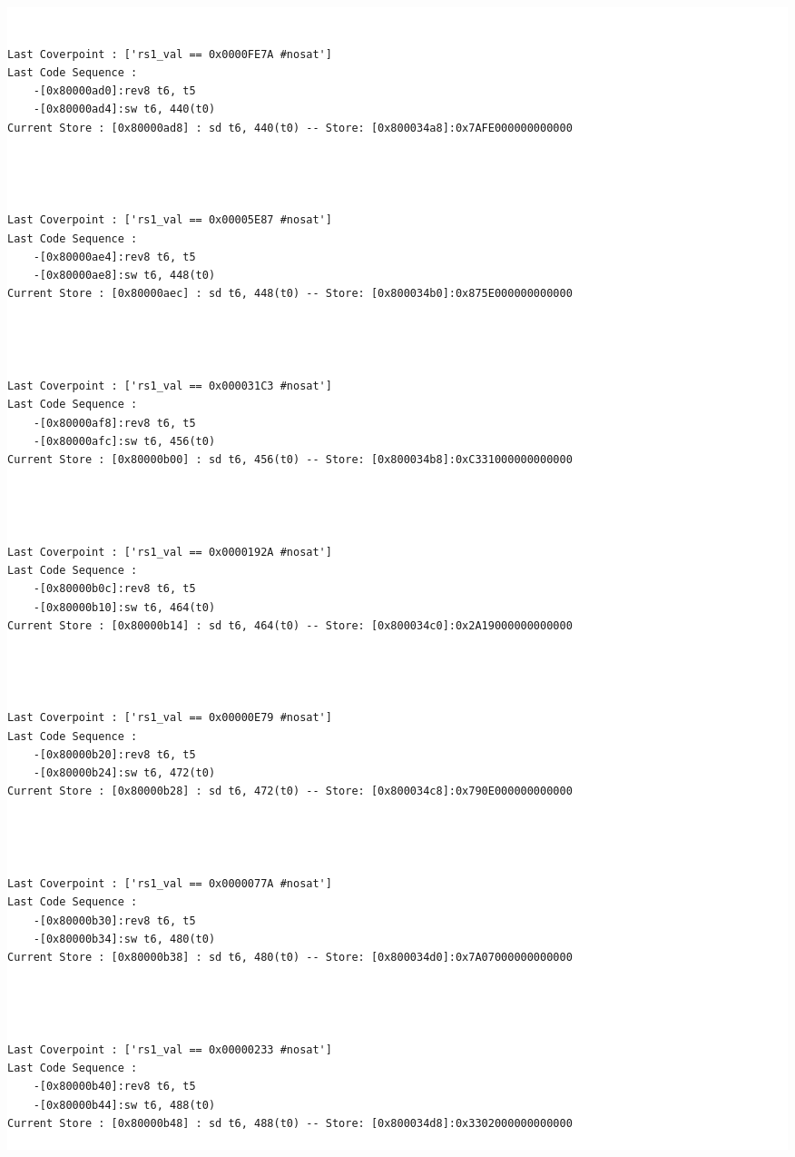 ```


Last Coverpoint : ['rs1_val == 0x0000FE7A #nosat']
Last Code Sequence : 
	-[0x80000ad0]:rev8 t6, t5
	-[0x80000ad4]:sw t6, 440(t0)
Current Store : [0x80000ad8] : sd t6, 440(t0) -- Store: [0x800034a8]:0x7AFE000000000000




Last Coverpoint : ['rs1_val == 0x00005E87 #nosat']
Last Code Sequence : 
	-[0x80000ae4]:rev8 t6, t5
	-[0x80000ae8]:sw t6, 448(t0)
Current Store : [0x80000aec] : sd t6, 448(t0) -- Store: [0x800034b0]:0x875E000000000000




Last Coverpoint : ['rs1_val == 0x000031C3 #nosat']
Last Code Sequence : 
	-[0x80000af8]:rev8 t6, t5
	-[0x80000afc]:sw t6, 456(t0)
Current Store : [0x80000b00] : sd t6, 456(t0) -- Store: [0x800034b8]:0xC331000000000000




Last Coverpoint : ['rs1_val == 0x0000192A #nosat']
Last Code Sequence : 
	-[0x80000b0c]:rev8 t6, t5
	-[0x80000b10]:sw t6, 464(t0)
Current Store : [0x80000b14] : sd t6, 464(t0) -- Store: [0x800034c0]:0x2A19000000000000




Last Coverpoint : ['rs1_val == 0x00000E79 #nosat']
Last Code Sequence : 
	-[0x80000b20]:rev8 t6, t5
	-[0x80000b24]:sw t6, 472(t0)
Current Store : [0x80000b28] : sd t6, 472(t0) -- Store: [0x800034c8]:0x790E000000000000




Last Coverpoint : ['rs1_val == 0x0000077A #nosat']
Last Code Sequence : 
	-[0x80000b30]:rev8 t6, t5
	-[0x80000b34]:sw t6, 480(t0)
Current Store : [0x80000b38] : sd t6, 480(t0) -- Store: [0x800034d0]:0x7A07000000000000




Last Coverpoint : ['rs1_val == 0x00000233 #nosat']
Last Code Sequence : 
	-[0x80000b40]:rev8 t6, t5
	-[0x80000b44]:sw t6, 488(t0)
Current Store : [0x80000b48] : sd t6, 488(t0) -- Store: [0x800034d8]:0x3302000000000000


```